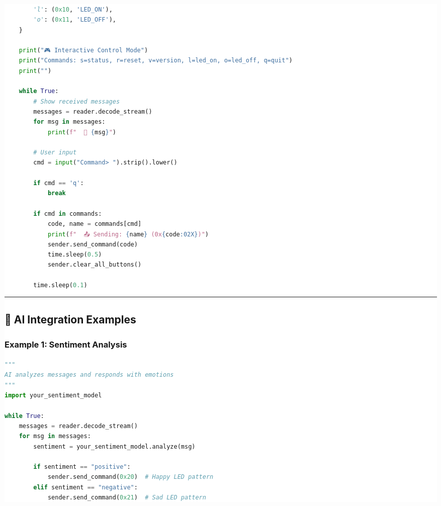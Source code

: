 ```python
        'l': (0x10, 'LED_ON'),
        'o': (0x11, 'LED_OFF'),
    }
    
    print("🎮 Interactive Control Mode")
    print("Commands: s=status, r=reset, v=version, l=led_on, o=led_off, q=quit")
    print("")
    
    while True:
        # Show received messages
        messages = reader.decode_stream()
        for msg in messages:
            print(f"  📨 {msg}")
        
        # User input
        cmd = input("Command> ").strip().lower()
        
        if cmd == 'q':
            break
        
        if cmd in commands:
            code, name = commands[cmd]
            print(f"  📤 Sending: {name} (0x{code:02X})")
            sender.send_command(code)
            time.sleep(0.5)
            sender.clear_all_buttons()
        
        time.sleep(0.1)
```

---

## 🤖 AI Integration Examples

### Example 1: Sentiment Analysis

```python
"""
AI analyzes messages and responds with emotions
"""
import your_sentiment_model

while True:
    messages = reader.decode_stream()
    for msg in messages:
        sentiment = your_sentiment_model.analyze(msg)
        
        if sentiment == "positive":
            sender.send_command(0x20)  # Happy LED pattern
        elif sentiment == "negative":
            sender.send_command(0x21)  # Sad LED pattern
```

